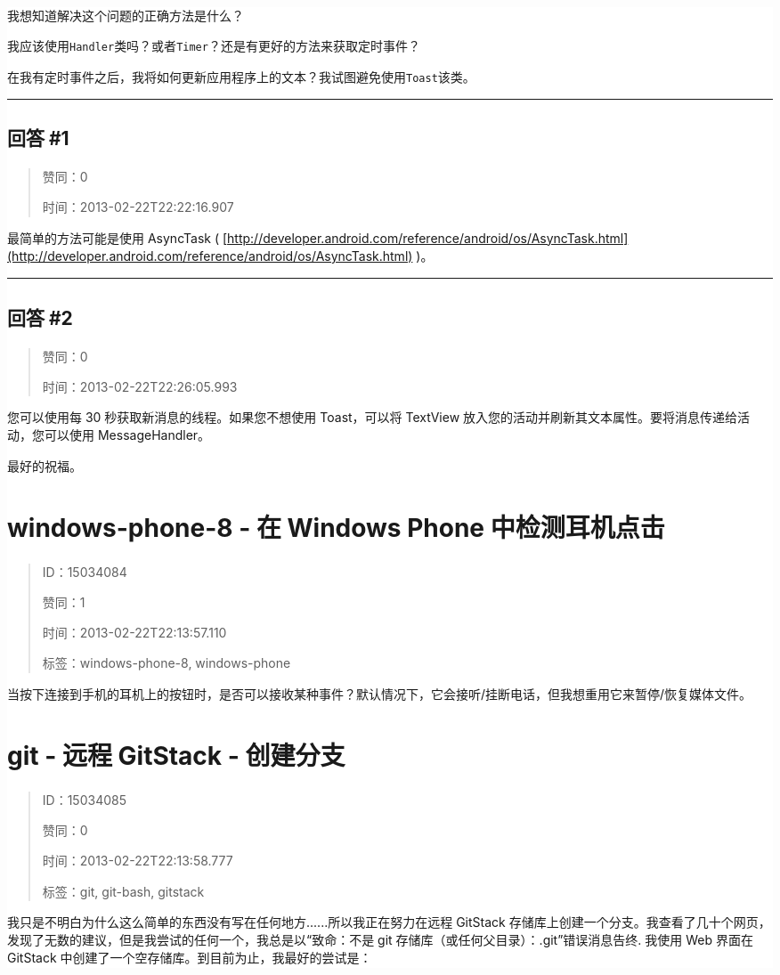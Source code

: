 我想知道解决这个问题的正确方法是什么？

我应该使用`Handler`类吗？或者`Timer`？还是有更好的方法来获取定时事件？

在我有定时事件之后，我将如何更新应用程序上的文本？我试图避免使用`Toast`该类。

* * *

## 回答 #1

> 赞同：0
> 
> 时间：2013-02-22T22:22:16.907

最简单的方法可能是使用 AsyncTask ( [http://developer.android.com/reference/android/os/AsyncTask.html](http://developer.android.com/reference/android/os/AsyncTask.html) )。

* * *

## 回答 #2

> 赞同：0
> 
> 时间：2013-02-22T22:26:05.993

您可以使用每 30 秒获取新消息的线程。如果您不想使用 Toast，可以将 TextView 放入您的活动并刷新其文本属性。要将消息传递给活动，您可以使用 MessageHandler。

最好的祝福。

# windows-phone-8 - 在 Windows Phone 中检测耳机点击

> ID：15034084
> 
> 赞同：1
> 
> 时间：2013-02-22T22:13:57.110
> 
> 标签：windows-phone-8, windows-phone

当按下连接到手机的耳机上的按钮时，是否可以接收某种事件？默认情况下，它会接听/挂断电话，但我想重用它来暂停/恢复媒体文件。

# git - 远程 GitStack - 创建分支

> ID：15034085
> 
> 赞同：0
> 
> 时间：2013-02-22T22:13:58.777
> 
> 标签：git, git-bash, gitstack

我只是不明白为什么这么简单的东西没有写在任何地方......所以我正在努力在远程 GitStack 存储库上创建一个分支。我查看了几十个网页，发现了无数的建议，但是我尝试的任何一个，我总是以“致命：不是 git 存储库（或任何父目录）：.git”错误消息告终. 我使用 Web 界面在 GitStack 中创建了一个空存储库。到目前为止，我最好的尝试是：
